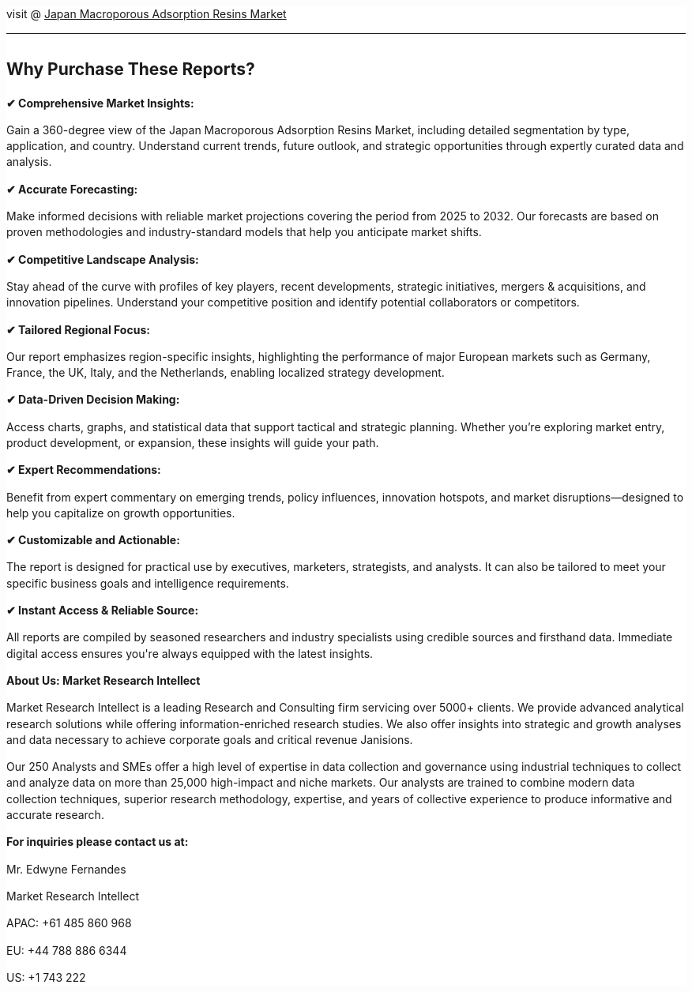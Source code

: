 visit&nbsp;@</strong>&nbsp;</span><span class="font-[700]"><a href="https://www.marketresearchintellect.com/product/global-macroporous-adsorption-resins-sales-market/?utm_source=Linkedin&utm_medium=838" target="_blank" data-tracking-control-name="article-ssr-frontend-pulse_little-text-block" data-tracking-will-navigate="" data-test-link="">Japan Macroporous Adsorption Resins Market</a></span></p></blockquote><hr /><h2>Why Purchase These Reports?</h2><p><strong>✔ Comprehensive Market Insights:</strong></p><p>Gain a 360-degree view of the Japan Macroporous Adsorption Resins Market, including detailed segmentation by type, application, and country. Understand current trends, future outlook, and strategic opportunities through expertly curated data and analysis.</p><p><strong>✔ Accurate Forecasting:</strong></p><p>Make informed decisions with reliable market projections covering the period from 2025 to 2032. Our forecasts are based on proven methodologies and industry-standard models that help you anticipate market shifts.</p><p><strong>✔ Competitive Landscape Analysis:</strong></p><p>Stay ahead of the curve with profiles of key players, recent developments, strategic initiatives, mergers &amp; acquisitions, and innovation pipelines. Understand your competitive position and identify potential collaborators or competitors.</p><p><strong>✔ Tailored Regional Focus:</strong></p><p>Our report emphasizes region-specific insights, highlighting the performance of major European markets such as Germany, France, the UK, Italy, and the Netherlands, enabling localized strategy development.</p><p><strong>✔ Data-Driven Decision Making:</strong></p><p>Access charts, graphs, and statistical data that support tactical and strategic planning. Whether you&rsquo;re exploring market entry, product development, or expansion, these insights will guide your path.</p><p><strong>✔ Expert Recommendations:</strong></p><p>Benefit from expert commentary on emerging trends, policy influences, innovation hotspots, and market disruptions&mdash;designed to help you capitalize on growth opportunities.</p><p><strong>✔ Customizable and Actionable:</strong></p><p>The report is designed for practical use by executives, marketers, strategists, and analysts. It can also be tailored to meet your specific business goals and intelligence requirements.</p><p><strong>✔ Instant Access &amp; Reliable Source:</strong></p><p>All reports are compiled by seasoned researchers and industry specialists using credible sources and firsthand data. Immediate digital access ensures you're always equipped with the latest insights.</p><p><strong><span class="font-[700]">About Us: Market Research Intellect</span></strong></p><p><span class="">Market Research Intellect is a leading Research and Consulting firm servicing over 5000+ clients. We provide advanced analytical research solutions while offering information-enriched research studies.&nbsp;</span>We also offer insights into strategic and growth analyses and data necessary to achieve corporate goals and critical revenue Janisions.</p><p><span class="">Our 250 Analysts and SMEs offer a high level of expertise in data collection and governance using industrial techniques to collect and analyze data on more than 25,000 high-impact and niche markets. Our analysts are trained to combine modern data collection techniques, superior research methodology, expertise, and years of collective experience to produce informative and accurate research.</span></p><p><strong>For inquiries please contact us at:</strong></p><p>Mr. Edwyne Fernandes</p><p>Market Research Intellect</p><p>APAC: +61 485 860 968</p><p>EU: +44 788 886 6344</p><p>US: +1 743 222